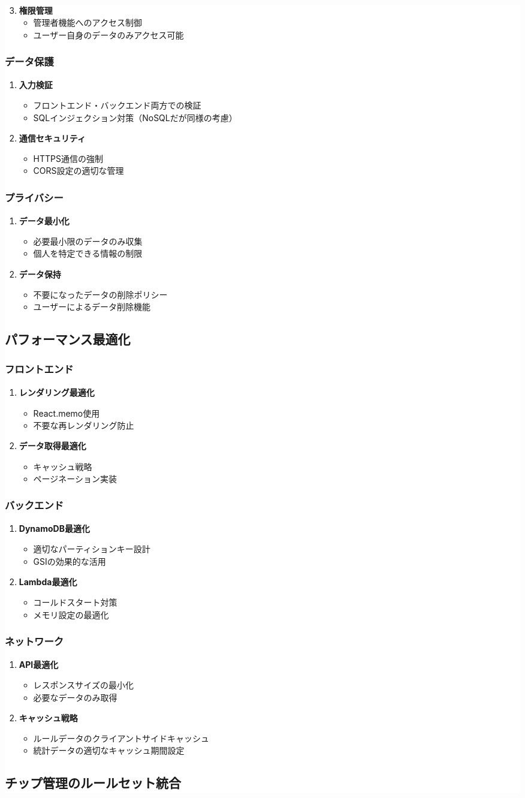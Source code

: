 3. **権限管理**
   - 管理者機能へのアクセス制御
   - ユーザー自身のデータのみアクセス可能

### データ保護

1. **入力検証**
   - フロントエンド・バックエンド両方での検証
   - SQLインジェクション対策（NoSQLだが同様の考慮）

2. **通信セキュリティ**
   - HTTPS通信の強制
   - CORS設定の適切な管理

### プライバシー

1. **データ最小化**
   - 必要最小限のデータのみ収集
   - 個人を特定できる情報の制限

2. **データ保持**
   - 不要になったデータの削除ポリシー
   - ユーザーによるデータ削除機能

## パフォーマンス最適化

### フロントエンド

1. **レンダリング最適化**
   - React.memo使用
   - 不要な再レンダリング防止

2. **データ取得最適化**
   - キャッシュ戦略
   - ページネーション実装

### バックエンド

1. **DynamoDB最適化**
   - 適切なパーティションキー設計
   - GSIの効果的な活用

2. **Lambda最適化**
   - コールドスタート対策
   - メモリ設定の最適化

### ネットワーク

1. **API最適化**
   - レスポンスサイズの最小化
   - 必要なデータのみ取得

2. **キャッシュ戦略**
   - ルールデータのクライアントサイドキャッシュ
   - 統計データの適切なキャッシュ期間設定
## チップ管理のルールセット統合
